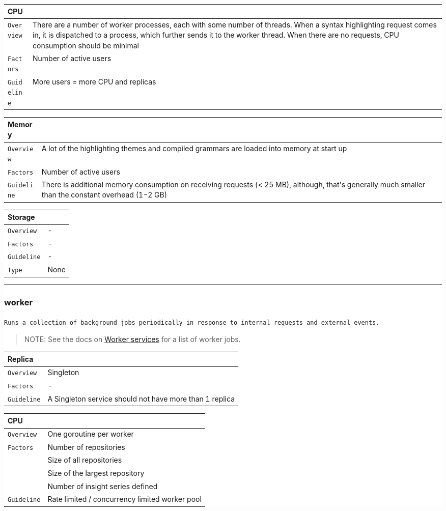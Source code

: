 | CPU         |                                                                                                                                                                                                                                                                  |
| :---------- | :--------------------------------------------------------------------------------------------------------------------------------------------------------------------------------------------------------------------------------------------------------------- |
| `Overview`  | There are a number of worker processes, each with some number of threads. When a syntax highlighting request comes in, it is dispatched to a process, which further sends it to the worker thread. When there are no requests, CPU consumption should be minimal |
| `Factors`   | Number of active users                                                                                                                                                                                                                                           |
| `Guideline` | More users = more CPU and replicas                                                                                                                                                                                                                               |

| Memory      |                                                                                                                                                     |
| :---------- | :-------------------------------------------------------------------------------------------------------------------------------------------------- |
| `Overview`  | A lot of the highlighting themes and compiled grammars are loaded into memory at start up                                                           |
| `Factors`   | Number of active users                                                                                                                              |
| `Guideline` | There is additional memory consumption on receiving requests (< 25 MB), although, that's generally much smaller than the constant overhead (1-2 GB) |

| Storage     |      |
| :---------- | :--- |
| `Overview`  | -    |
| `Factors`   | -    |
| `Guideline` | -    |
| `Type`      | None |

---

### worker

```
Runs a collection of background jobs periodically in response to internal requests and external events.
```

> NOTE: See the docs on [Worker services](https://docs.sourcegraph.com/admin/workers#worker-jobs) for a list of worker jobs.

| Replica     |                                                         |
| :---------- | :------------------------------------------------------ |
| `Overview`  | Singleton                                               |
| `Factors`   | -                                                       |
| `Guideline` | A Singleton service should not have more than 1 replica |

| CPU         |                                                |
| :---------- | :--------------------------------------------- |
| `Overview`  | One goroutine per worker                       |
| `Factors`   | Number of repositories                         |
|             | Size of all repositories                       |
|             | Size of the largest repository                 |
|             | Number of insight series defined               |
| `Guideline` | Rate limited / concurrency limited worker pool |
